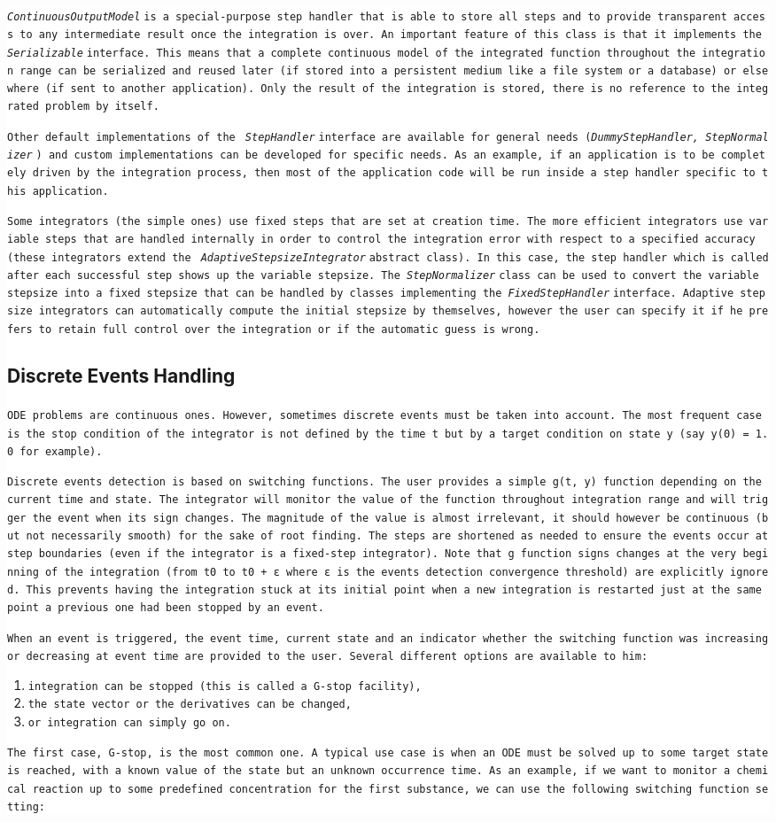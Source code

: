 _`ContinuousOutputModel`_ `is a special-purpose step handler that is able to store all steps and to provide transparent access to any intermediate result once the integration is over. An important feature of this class is that it implements the` _`Serializable`_ `interface. This means that a complete continuous model of the integrated function throughout the integration range can be serialized and reused later (if stored into a persistent medium like a file system or a database) or elsewhere (if sent to another application). Only the result of the integration is stored, there is no reference to the integrated problem by itself.`

`Other default implementations of the ` _`StepHandler`_ `interface are available for general needs (`_`DummyStepHandler, StepNormalizer`_ `) and custom implementations can be developed for specific needs. As an example, if an application is to be completely driven by the integration process, then most of the application code will be run inside a step handler specific to this application.`

`Some integrators (the simple ones) use fixed steps that are set at creation time. The more efficient integrators use variable steps that are handled internally in order to control the integration error with respect to a specified accuracy (these integrators extend the ` _`AdaptiveStepsizeIntegrator`_ `abstract class). In this case, the step handler which is called after each successful step shows up the variable stepsize. The `_`StepNormalizer`_ `class can be used to convert the variable stepsize into a fixed stepsize that can be handled by classes implementing the `_`FixedStepHandler`_ `interface. Adaptive stepsize integrators can automatically compute the initial stepsize by themselves, however the user can specify it if he prefers to retain full control over the integration or if the automatic guess is wrong.`

## Discrete Events Handling ##

`ODE problems are continuous ones. However, sometimes discrete events must be taken into account. The most frequent case is the stop condition of the integrator is not defined by the time t but by a target condition on state y (say y(0) = 1.0 for example).`

`Discrete events detection is based on switching functions. The user provides a simple g(t, y) function depending on the current time and state. The integrator will monitor the value of the function throughout integration range and will trigger the event when its sign changes. The magnitude of the value is almost irrelevant, it should however be continuous (but not necessarily smooth) for the sake of root finding. The steps are shortened as needed to ensure the events occur at step boundaries (even if the integrator is a fixed-step integrator). Note that g function signs changes at the very beginning of the integration (from t0 to t0 + ε where ε is the events detection convergence threshold) are explicitly ignored. This prevents having the integration stuck at its initial point when a new integration is restarted just at the same point a previous one had been stopped by an event.`

`When an event is triggered, the event time, current state and an indicator whether the switching function was increasing or decreasing at event time are provided to the user. Several different options are available to him: `
  1. `integration can be stopped (this is called a G-stop facility),`
  1. `the state vector or the derivatives can be changed,`
  1. `or integration can simply go on.`

`The first case, G-stop, is the most common one. A typical use case is when an ODE must be solved up to some target state is reached, with a known value of the state but an unknown occurrence time. As an example, if we want to monitor a chemical reaction up to some predefined concentration for the first substance, we can use the following switching function setting: `